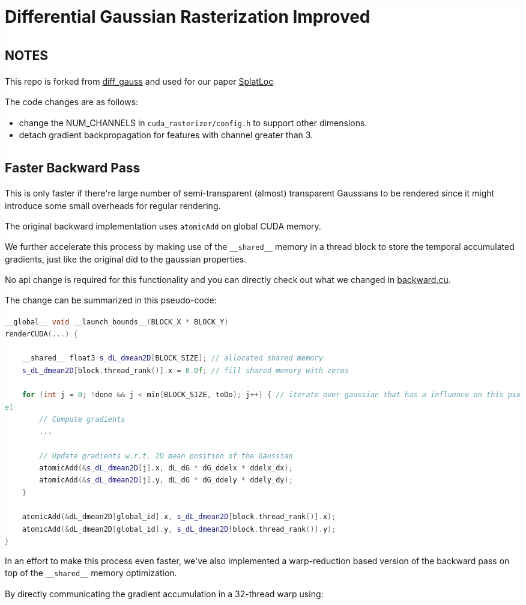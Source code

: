 # Differential Gaussian Rasterization Improved

## NOTES

This repo is forked from [diff_gauss](https://github.com/dendenxu/diff-gaussian-rasterization) and used for our paper [SplatLoc](https://arxiv.org/abs/2409.14067)

The code changes are as follows:
- change the NUM_CHANNELS in `cuda_rasterizer/config.h` to support other dimensions.
- detach gradient backpropagation for features with channel greater than 3.


## Faster Backward Pass

This is only faster if there're large number of semi-transparent (almost) transparent Gaussians to be rendered since it might introduce some small overheads for regular rendering.

The original backward implementation uses `atomicAdd` on global CUDA memory.

We further accelerate this process by making use of the `__shared__` memory in a thread block to store the temporal accumulated gradients, just like the original did to the gaussian properties.

No api change is required for this functionality and you can directly check out what we changed in [backward.cu](cuda_rasterizer/backward.cu#417).

The change can be summarized in this pseudo-code:

```c++
__global__ void __launch_bounds__(BLOCK_X * BLOCK_Y)
renderCUDA(...) {

    __shared__ float3 s_dL_dmean2D[BLOCK_SIZE]; // allocated shared memory
    s_dL_dmean2D[block.thread_rank()].x = 0.0f; // fill shared memory with zeros

    for (int j = 0; !done && j < min(BLOCK_SIZE, toDo); j++) { // iterate over gaussian that has a influence on this pixel
        // Compute gradients
        ...

        // Update gradients w.r.t. 2D mean position of the Gaussian
        atomicAdd(&s_dL_dmean2D[j].x, dL_dG * dG_ddelx * ddelx_dx);
        atomicAdd(&s_dL_dmean2D[j].y, dL_dG * dG_ddely * ddely_dy);
    }

    atomicAdd(&dL_dmean2D[global_id].x, s_dL_dmean2D[block.thread_rank()].x);
    atomicAdd(&dL_dmean2D[global_id].y, s_dL_dmean2D[block.thread_rank()].y);
}
```

In an effort to make this process even faster, we've also implemented a warp-reduction based version of the backward pass on top of the `__shared__` memory optimization.

By directly communicating the gradient accumulation in a 32-thread warp using:
